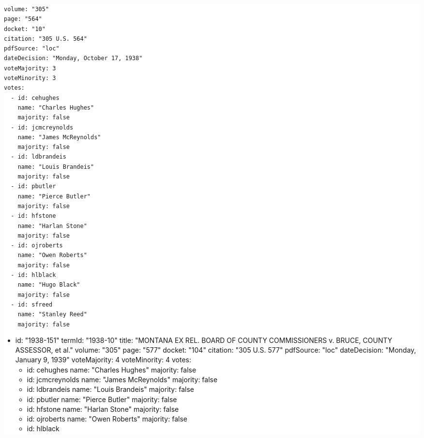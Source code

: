     volume: "305"
    page: "564"
    docket: "10"
    citation: "305 U.S. 564"
    pdfSource: "loc"
    dateDecision: "Monday, October 17, 1938"
    voteMajority: 3
    voteMinority: 3
    votes:
      - id: cehughes
        name: "Charles Hughes"
        majority: false
      - id: jcmcreynolds
        name: "James McReynolds"
        majority: false
      - id: ldbrandeis
        name: "Louis Brandeis"
        majority: false
      - id: pbutler
        name: "Pierce Butler"
        majority: false
      - id: hfstone
        name: "Harlan Stone"
        majority: false
      - id: ojroberts
        name: "Owen Roberts"
        majority: false
      - id: hlblack
        name: "Hugo Black"
        majority: false
      - id: sfreed
        name: "Stanley Reed"
        majority: false
  - id: "1938-151"
    termId: "1938-10"
    title: "MONTANA EX REL. BOARD OF COUNTY COMMISSIONERS v. BRUCE, COUNTY ASSESSOR, et al."
    volume: "305"
    page: "577"
    docket: "104"
    citation: "305 U.S. 577"
    pdfSource: "loc"
    dateDecision: "Monday, January 9, 1939"
    voteMajority: 4
    voteMinority: 4
    votes:
      - id: cehughes
        name: "Charles Hughes"
        majority: false
      - id: jcmcreynolds
        name: "James McReynolds"
        majority: false
      - id: ldbrandeis
        name: "Louis Brandeis"
        majority: false
      - id: pbutler
        name: "Pierce Butler"
        majority: false
      - id: hfstone
        name: "Harlan Stone"
        majority: false
      - id: ojroberts
        name: "Owen Roberts"
        majority: false
      - id: hlblack